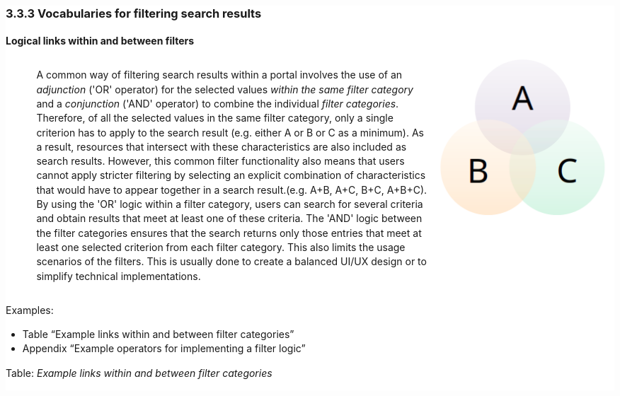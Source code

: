 </table>

### 3.3.3 Vocabularies for filtering search results

**Logical links within and between filters**

<div style="display: flex; justify-content: space-between;">

<p style="width: 70%;">

A common way of filtering search results within a portal involves the use of an *adjunction* ('OR' operator) for the selected values <em>within the same filter category</em> and a *conjunction* ('AND' operator) to combine the individual <em>filter categories</em>. Therefore, of all the selected values in the same filter category, only a single criterion has to apply to the search result (e.g. either A or B or C as a minimum). As a result, resources that intersect with these characteristics are also included as search results. However, this common filter functionality also means that users cannot apply stricter filtering by selecting an explicit combination of characteristics that would have to appear together in a search result.(e.g. A+B, A+C, B+C, A+B+C). By using the 'OR' logic within a filter category, users can search for several criteria and obtain results that meet at least one of these criteria. The 'AND' logic between the filter categories ensures that the search returns only those entries that meet at least one selected criterion from each filter category. This also limits the usage scenarios of the filters. This is usually done to create a balanced UI/UX design or to simplify technical implementations.
</p>

<img src="./images/3_filter_vokabulare.png" alt="Second Image Description" style="height:50%; width: 30%;">

</div>

Examples:

- Table “Example links within and between filter categories”
- Appendix “Example operators for implementing a filter logic”

Table: *Example links within and between filter categories*

<table>

<colgroup>

<col style="width: 17%" />

<col style="width: 17%" />

<col style="width: 64%" />
